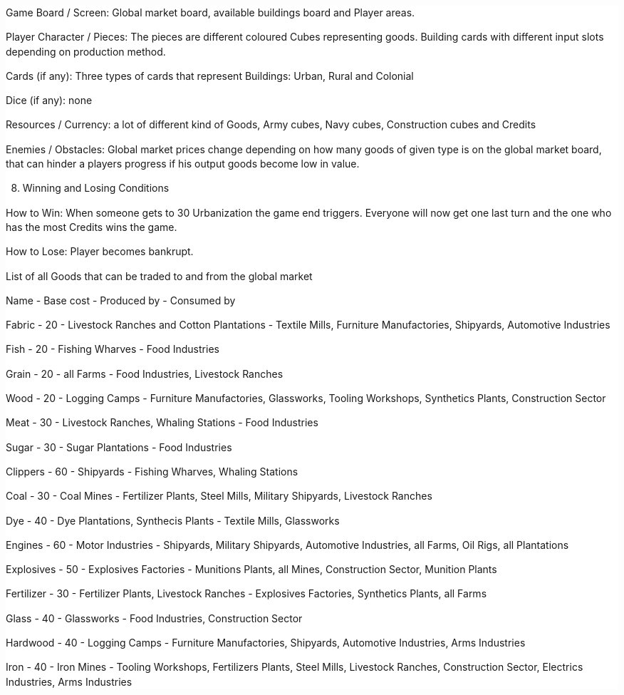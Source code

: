 Game Board / Screen: Global market board, available buildings board and Player areas.

Player Character / Pieces: The pieces are different coloured Cubes representing goods. Building cards with different input slots depending on production method.

Cards (if any): Three types of cards that represent Buildings: Urban, Rural and Colonial

Dice (if any): none

Resources / Currency: a lot of different kind of Goods, Army cubes, Navy cubes, Construction cubes and Credits

Enemies / Obstacles: Global market prices change depending on how many goods of given type is on the global market board, that can hinder a players progress if his output goods become low in value.


8. Winning and Losing Conditions

How to Win: When someone gets to 30 Urbanization the game end triggers. Everyone will now get one last turn and the one who has the most Credits wins the game.

How to Lose: Player becomes bankrupt.



List of all Goods that can be traded to and from the global market

Name - Base cost - Produced by - Consumed by

Fabric - 20 - Livestock Ranches and Cotton Plantations - Textile Mills, Furniture Manufactories, Shipyards, Automotive Industries

Fish - 20 - Fishing Wharves - Food Industries

Grain - 20 - all Farms - Food Industries, Livestock Ranches

Wood - 20 - Logging Camps - Furniture Manufactories, Glassworks, Tooling Workshops, Synthetics Plants, Construction Sector

Meat - 30 - Livestock Ranches, Whaling Stations - Food Industries

Sugar - 30 - Sugar Plantations - Food Industries

Clippers - 60 - Shipyards - Fishing Wharves, Whaling Stations

Coal - 30 - Coal Mines - Fertilizer Plants, Steel Mills, Military Shipyards, Livestock Ranches

Dye - 40 - Dye Plantations, Synthecis Plants - Textile Mills, Glassworks

Engines - 60 - Motor Industries - Shipyards, Military Shipyards, Automotive Industries, all Farms, Oil Rigs, all Plantations

Explosives - 50 - Explosives Factories - Munitions Plants, all Mines, Construction Sector, Munition Plants

Fertilizer - 30 - Fertilizer Plants, Livestock Ranches - Explosives Factories, Synthetics Plants, all Farms

Glass - 40 - Glassworks - Food Industries, Construction Sector

Hardwood - 40 - Logging Camps - Furniture Manufactories, Shipyards, Automotive Industries, Arms Industries

Iron - 40 - Iron Mines - Tooling Workshops, Fertilizers Plants, Steel Mills, Livestock Ranches, Construction Sector, Electrics Industries, Arms Industries
